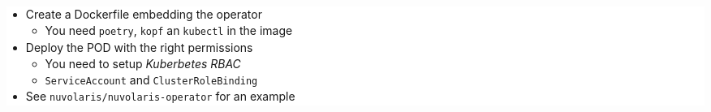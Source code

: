 - Create a Dockerfile embedding the operator
  - You need `poetry`, `kopf` an `kubectl` in the image
- Deploy the POD with the right permissions
  - You need to setup *Kuberbetes RBAC*
  - `ServiceAccount` and `ClusterRoleBinding`
- See `nuvolaris/nuvolaris-operator` for an example
